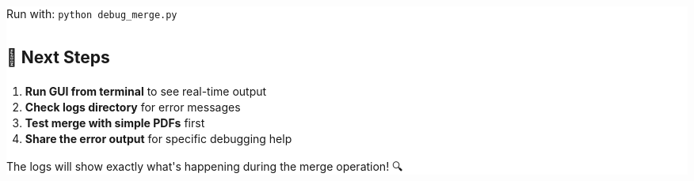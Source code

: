 Run with: `python debug_merge.py`

## 🎯 **Next Steps**

1. **Run GUI from terminal** to see real-time output
2. **Check logs directory** for error messages
3. **Test merge with simple PDFs** first
4. **Share the error output** for specific debugging help

The logs will show exactly what's happening during the merge operation! 🔍